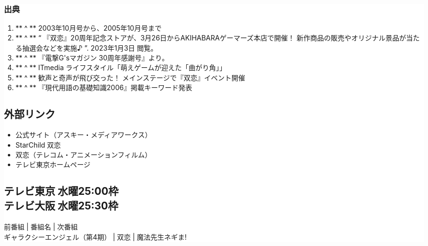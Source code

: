 ###  出典



  1. ** ^  ** 2003年10月号から、2005年10月号まで 
  2. ** ^  ** “  『双恋』20周年記念ストアが、3月26日からAKIHABARAゲーマーズ本店で開催！ 新作商品の販売やオリジナル景品が当たる抽選会などを実施♪  ”.  2023年1月3日  閲覧。 
  3. ** ^  ** 『電撃G'sマガジン 30周年感謝号』より。 
  4. ** ^  ** ITmedia ライフスタイル「萌えゲームが迎えた「曲がり角」」 
  5. ** ^  ** 歓声と奇声が飛び交った！ メインステージで『双恋』イベント開催 
  6. ** ^  ** 『現代用語の基礎知識2006』掲載キーワード発表 

##  外部リンク



  * 公式サイト（アスキー・メディアワークス） 
  * StarChild 双恋 
  * 双恋（テレコム・アニメーションフィルム） 
  * テレビ東京ホームページ 

テレビ東京  水曜25:00枠  
テレビ大阪  水曜25:30枠  
---  
前番組  |  番組名  |  次番組   
ギャラクシーエンジェル（第4期）  |  双恋  |  魔法先生ネギま! 

